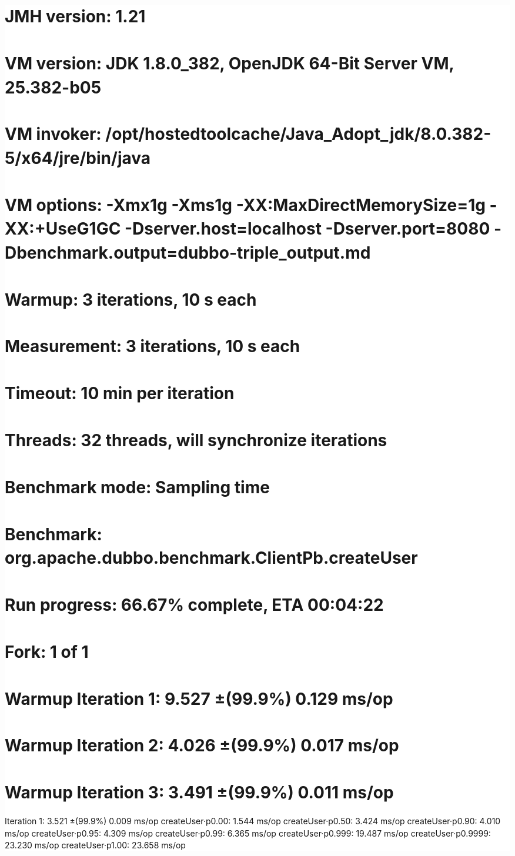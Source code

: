 
# JMH version: 1.21
# VM version: JDK 1.8.0_382, OpenJDK 64-Bit Server VM, 25.382-b05
# VM invoker: /opt/hostedtoolcache/Java_Adopt_jdk/8.0.382-5/x64/jre/bin/java
# VM options: -Xmx1g -Xms1g -XX:MaxDirectMemorySize=1g -XX:+UseG1GC -Dserver.host=localhost -Dserver.port=8080 -Dbenchmark.output=dubbo-triple_output.md
# Warmup: 3 iterations, 10 s each
# Measurement: 3 iterations, 10 s each
# Timeout: 10 min per iteration
# Threads: 32 threads, will synchronize iterations
# Benchmark mode: Sampling time
# Benchmark: org.apache.dubbo.benchmark.ClientPb.createUser

# Run progress: 66.67% complete, ETA 00:04:22
# Fork: 1 of 1
# Warmup Iteration   1: 9.527 ±(99.9%) 0.129 ms/op
# Warmup Iteration   2: 4.026 ±(99.9%) 0.017 ms/op
# Warmup Iteration   3: 3.491 ±(99.9%) 0.011 ms/op
Iteration   1: 3.521 ±(99.9%) 0.009 ms/op
                 createUser·p0.00:   1.544 ms/op
                 createUser·p0.50:   3.424 ms/op
                 createUser·p0.90:   4.010 ms/op
                 createUser·p0.95:   4.309 ms/op
                 createUser·p0.99:   6.365 ms/op
                 createUser·p0.999:  19.487 ms/op
                 createUser·p0.9999: 23.230 ms/op
                 createUser·p1.00:   23.658 ms/op
